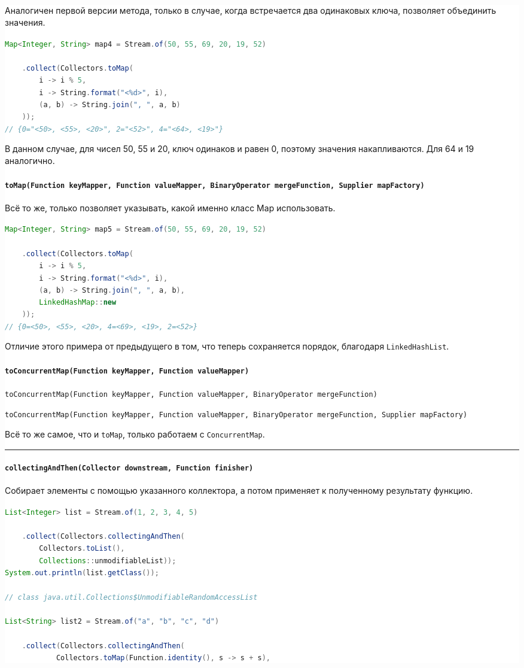 Аналогичен первой версии метода, только в случае, когда встречается два одинаковых ключа, позволяет объединить значения.  


```java
Map<Integer, String> map4 = Stream.of(50, 55, 69, 20, 19, 52)
 
    .collect(Collectors.toMap(
        i -> i % 5,
        i -> String.format("<%d>", i),
        (a, b) -> String.join(", ", a, b)
    ));
// {0="<50>, <55>, <20>", 2="<52>", 4="<64>, <19>"} 
```

В данном случае, для чисел 50, 55 и 20, ключ одинаков и равен 0, поэтому значения накапливаются. Для 64 и 19 аналогично.  
#### `toMap(Function keyMapper, Function valueMapper, BinaryOperator mergeFunction, Supplier mapFactory)`

Всё то же, только позволяет указывать, какой именно класс Map использовать.  


```java
Map<Integer, String> map5 = Stream.of(50, 55, 69, 20, 19, 52)
 
    .collect(Collectors.toMap(
        i -> i % 5,
        i -> String.format("<%d>", i),
        (a, b) -> String.join(", ", a, b),
        LinkedHashMap::new
    ));
// {0=<50>, <55>, <20>, 4=<69>, <19>, 2=<52>}
```

Отличие этого примера от предыдущего в том, что теперь сохраняется порядок, благодаря `LinkedHashList`.  
#### `toConcurrentMap(Function keyMapper, Function valueMapper)`

`toConcurrentMap(Function keyMapper, Function valueMapper, BinaryOperator mergeFunction)`

`toConcurrentMap(Function keyMapper, Function valueMapper, BinaryOperator mergeFunction, Supplier mapFactory)`

Всё то же самое, что и `toMap`, только работаем с `ConcurrentMap`.  
  
---
#### `collectingAndThen(Collector downstream, Function finisher)`

Собирает элементы с помощью указанного коллектора, а потом применяет к полученному результату функцию.  


```java
List<Integer> list = Stream.of(1, 2, 3, 4, 5)
 
    .collect(Collectors.collectingAndThen(
        Collectors.toList(),
        Collections::unmodifiableList));
System.out.println(list.getClass());
 
// class java.util.Collections$UnmodifiableRandomAccessList
 
List<String> list2 = Stream.of("a", "b", "c", "d")
 
    .collect(Collectors.collectingAndThen(
            Collectors.toMap(Function.identity(), s -> s + s),
```